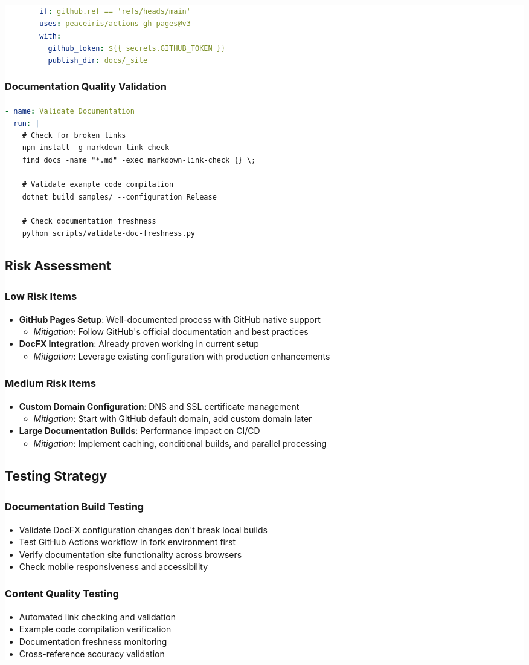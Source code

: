 ```yaml
        if: github.ref == 'refs/heads/main'
        uses: peaceiris/actions-gh-pages@v3
        with:
          github_token: ${{ secrets.GITHUB_TOKEN }}
          publish_dir: docs/_site
```

### Documentation Quality Validation
```yaml
- name: Validate Documentation
  run: |
    # Check for broken links
    npm install -g markdown-link-check
    find docs -name "*.md" -exec markdown-link-check {} \;
    
    # Validate example code compilation
    dotnet build samples/ --configuration Release
    
    # Check documentation freshness
    python scripts/validate-doc-freshness.py
```

## Risk Assessment

### Low Risk Items
- **GitHub Pages Setup**: Well-documented process with GitHub native support
  - *Mitigation*: Follow GitHub's official documentation and best practices
- **DocFX Integration**: Already proven working in current setup
  - *Mitigation*: Leverage existing configuration with production enhancements

### Medium Risk Items  
- **Custom Domain Configuration**: DNS and SSL certificate management
  - *Mitigation*: Start with GitHub default domain, add custom domain later
- **Large Documentation Builds**: Performance impact on CI/CD
  - *Mitigation*: Implement caching, conditional builds, and parallel processing

## Testing Strategy

### Documentation Build Testing
- Validate DocFX configuration changes don't break local builds
- Test GitHub Actions workflow in fork environment first
- Verify documentation site functionality across browsers
- Check mobile responsiveness and accessibility

### Content Quality Testing
- Automated link checking and validation
- Example code compilation verification
- Documentation freshness monitoring
- Cross-reference accuracy validation
